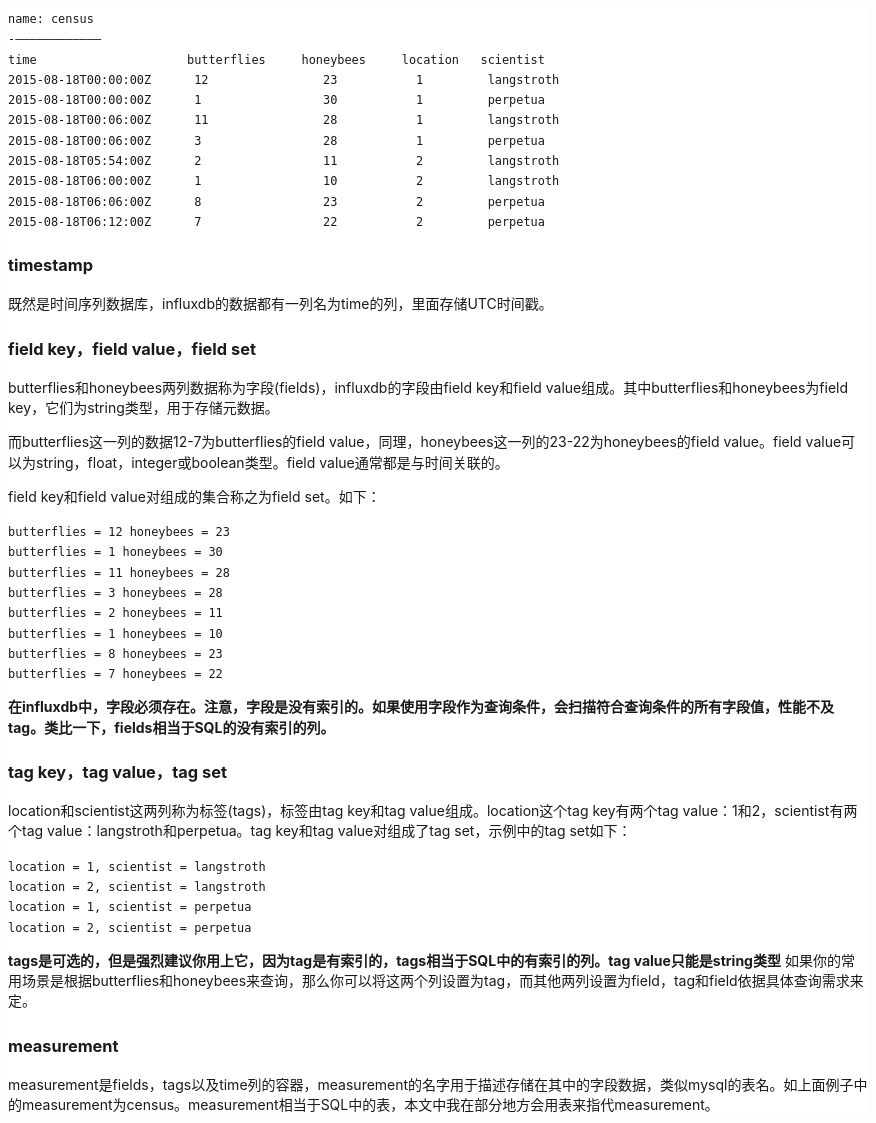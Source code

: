```
name: census
-————————————
time                     butterflies     honeybees     location   scientist
2015-08-18T00:00:00Z      12                23           1         langstroth
2015-08-18T00:00:00Z      1                 30           1         perpetua
2015-08-18T00:06:00Z      11                28           1         langstroth
2015-08-18T00:06:00Z      3                 28           1         perpetua
2015-08-18T05:54:00Z      2                 11           2         langstroth
2015-08-18T06:00:00Z      1                 10           2         langstroth
2015-08-18T06:06:00Z      8                 23           2         perpetua
2015-08-18T06:12:00Z      7                 22           2         perpetua
```

### timestamp
既然是时间序列数据库，influxdb的数据都有一列名为time的列，里面存储UTC时间戳。

### field key，field value，field set 
butterflies和honeybees两列数据称为字段(fields)，influxdb的字段由field key和field value组成。其中butterflies和honeybees为field key，它们为string类型，用于存储元数据。

而butterflies这一列的数据12-7为butterflies的field value，同理，honeybees这一列的23-22为honeybees的field value。field value可以为string，float，integer或boolean类型。field value通常都是与时间关联的。

field key和field value对组成的集合称之为field set。如下：

```
butterflies = 12 honeybees = 23
butterflies = 1 honeybees = 30
butterflies = 11 honeybees = 28
butterflies = 3 honeybees = 28
butterflies = 2 honeybees = 11
butterflies = 1 honeybees = 10
butterflies = 8 honeybees = 23
butterflies = 7 honeybees = 22
```
**在influxdb中，字段必须存在。注意，字段是没有索引的。如果使用字段作为查询条件，会扫描符合查询条件的所有字段值，性能不及tag。类比一下，fields相当于SQL的没有索引的列。**

### tag key，tag value，tag set
location和scientist这两列称为标签(tags)，标签由tag key和tag value组成。location这个tag key有两个tag value：1和2，scientist有两个tag value：langstroth和perpetua。tag key和tag value对组成了tag set，示例中的tag set如下：

```
location = 1, scientist = langstroth
location = 2, scientist = langstroth
location = 1, scientist = perpetua
location = 2, scientist = perpetua
```
**tags是可选的，但是强烈建议你用上它，因为tag是有索引的，tags相当于SQL中的有索引的列。tag value只能是string类型** 如果你的常用场景是根据butterflies和honeybees来查询，那么你可以将这两个列设置为tag，而其他两列设置为field，tag和field依据具体查询需求来定。

### measurement
measurement是fields，tags以及time列的容器，measurement的名字用于描述存储在其中的字段数据，类似mysql的表名。如上面例子中的measurement为census。measurement相当于SQL中的表，本文中我在部分地方会用表来指代measurement。

